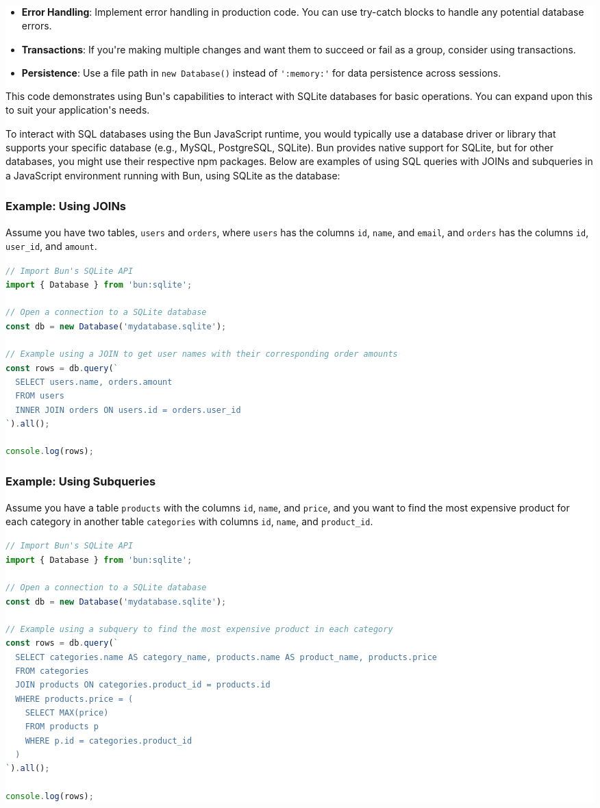 - **Error Handling**: Implement error handling in production code. You can use try-catch blocks to handle any potential database errors.

- **Transactions**: If you're making multiple changes and want them to succeed or fail as a group, consider using transactions.

- **Persistence**: Use a file path in `new Database()` instead of `':memory:'` for data persistence across sessions.

This code demonstrates using Bun's capabilities to interact with SQLite databases for basic operations. You can expand upon this to suit your application's needs.

To interact with SQL databases using the Bun JavaScript runtime, you would typically use a database driver or library that supports your specific database (e.g., MySQL, PostgreSQL, SQLite). Bun provides native support for SQLite, but for other databases, you might use their respective npm packages. Below are examples of using SQL queries with JOINs and subqueries in a JavaScript environment running with Bun, using SQLite as the database:

### Example: Using JOINs

Assume you have two tables, `users` and `orders`, where `users` has the columns `id`, `name`, and `email`, and `orders` has the columns `id`, `user_id`, and `amount`.

```javascript
// Import Bun's SQLite API
import { Database } from 'bun:sqlite';

// Open a connection to a SQLite database
const db = new Database('mydatabase.sqlite');

// Example using a JOIN to get user names with their corresponding order amounts
const rows = db.query(`
  SELECT users.name, orders.amount
  FROM users
  INNER JOIN orders ON users.id = orders.user_id
`).all();

console.log(rows);
```

### Example: Using Subqueries

Assume you have a table `products` with the columns `id`, `name`, and `price`, and you want to find the most expensive product for each category in another table `categories` with columns `id`, `name`, and `product_id`.

```javascript
// Import Bun's SQLite API
import { Database } from 'bun:sqlite';

// Open a connection to a SQLite database
const db = new Database('mydatabase.sqlite');

// Example using a subquery to find the most expensive product in each category
const rows = db.query(`
  SELECT categories.name AS category_name, products.name AS product_name, products.price
  FROM categories
  JOIN products ON categories.product_id = products.id
  WHERE products.price = (
    SELECT MAX(price)
    FROM products p
    WHERE p.id = categories.product_id
  )
`).all();

console.log(rows);
```
